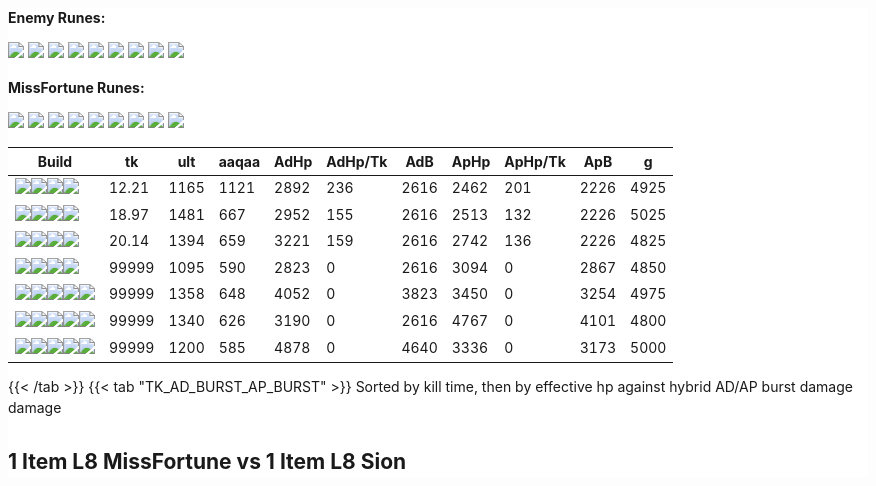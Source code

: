 

**Enemy Runes:**





![](/Styles/Resolve/GraspOfTheUndying/GraspOfTheUndying.png)
![](/Styles/Resolve/Demolish/Demolish.png)
![](/Styles/Resolve/SecondWind/SecondWind.png)
![](/Styles/Sorcery/Unflinching/Unflinching.png)
![](/Styles/Inspiration/MagicalFootwear/MagicalFootwear.png)
![](/Styles/Inspiration/CosmicInsight/CosmicInsight.png)
![](/StatMods/StatModsAdaptiveForceIcon.png)
![](/StatMods/StatModsArmorIcon.png)
![](/StatMods/StatModsArmorIcon.png)



**MissFortune Runes:**


![](/Styles/Precision/PressTheAttack/PressTheAttack.png)
![](/Styles/Precision/Overheal.png)
![](/Styles/Precision/LegendAlacrity/LegendAlacrity.png)
![](/Styles/Precision/CutDown/CutDown.png)
![](/Styles/Sorcery/AbsoluteFocus/AbsoluteFocus.png)
![](/Styles/Sorcery/GatheringStorm/GatheringStorm.png)
![](/StatMods/StatModsAdaptiveForceIcon.png)
![](/StatMods/StatModsAdaptiveForceIcon.png)
![](/StatMods/StatModsArmorIcon.png)





 Build |tk|ult|aaqaa|AdHp|AdHp/Tk|AdB|ApHp|ApHp/Tk|ApB|g
-|-|-|-|-|-|-|-|-|-|-
![](/item/3153.png)![](/item/1001.png)![](/item/1055.png)![](/item/1037.png)|12.21|1165|1121|2892|236|2616|2462|201|2226|4925
![](/item/3074.png)![](/item/1001.png)![](/item/1055.png)![](/item/1037.png)|18.97|1481|667|2952|155|2616|2513|132|2226|5025
![](/item/3072.png)![](/item/1001.png)![](/item/1055.png)![](/item/1037.png)|20.14|1394|659|3221|159|2616|2742|136|2226|4825
![](/item/3091.png)![](/item/1001.png)![](/item/1053.png)![](/item/1055.png)|99999|1095|590|2823|0|2616|3094|0|2867|4850
![](/item/6673.png)![](/item/1001.png)![](/item/1055.png)![](/item/1037.png)![](/item/1036.png)|99999|1358|648|4052|0|3823|3450|0|3254|4975
![](/item/3156.png)![](/item/1001.png)![](/item/1053.png)![](/item/1055.png)![](/item/1036.png)|99999|1340|626|3190|0|2616|4767|0|4101|4800
![](/item/3026.png)![](/item/1001.png)![](/item/1053.png)![](/item/1055.png)![](/item/1036.png)|99999|1200|585|4878|0|4640|3336|0|3173|5000
{{< /tab >}}
{{< tab "TK_AD_BURST_AP_BURST" >}}
Sorted by kill time, then by effective hp against hybrid AD/AP burst damage damage
## 1 Item L8 MissFortune vs 1 Item L8 Sion
